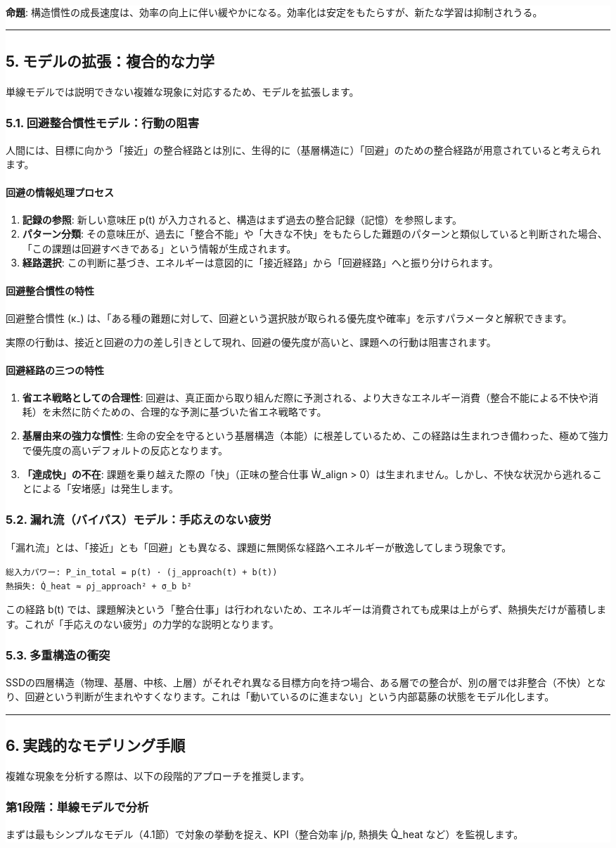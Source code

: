 **命題**: 構造慣性の成長速度は、効率の向上に伴い緩やかになる。効率化は安定をもたらすが、新たな学習は抑制されうる。

---

## 5. モデルの拡張：複合的な力学

単線モデルでは説明できない複雑な現象に対応するため、モデルを拡張します。

### 5.1. 回避整合慣性モデル：行動の阻害

人間には、目標に向かう「接近」の整合経路とは別に、生得的に（基層構造に）「回避」のための整合経路が用意されていると考えられます。

#### 回避の情報処理プロセス

1. **記録の参照**: 新しい意味圧 p(t) が入力されると、構造はまず過去の整合記録（記憶）を参照します。
2. **パターン分類**: その意味圧が、過去に「整合不能」や「大きな不快」をもたらした難題のパターンと類似していると判断された場合、「この課題は回避すべきである」という情報が生成されます。
3. **経路選択**: この判断に基づき、エネルギーは意図的に「接近経路」から「回避経路」へと振り分けられます。

#### 回避整合慣性の特性

回避整合慣性 (κ₋) は、「ある種の難題に対して、回避という選択肢が取られる優先度や確率」を示すパラメータと解釈できます。

実際の行動は、接近と回避の力の差し引きとして現れ、回避の優先度が高いと、課題への行動は阻害されます。

#### 回避経路の三つの特性

1. **省エネ戦略としての合理性**: 回避は、真正面から取り組んだ際に予測される、より大きなエネルギー消費（整合不能による不快や消耗）を未然に防ぐための、合理的な予測に基づいた省エネ戦略です。

2. **基層由来の強力な慣性**: 生命の安全を守るという基層構造（本能）に根差しているため、この経路は生まれつき備わった、極めて強力で優先度の高いデフォルトの反応となります。

3. **「達成快」の不在**: 課題を乗り越えた際の「快」（正味の整合仕事 Ẇ_align > 0）は生まれません。しかし、不快な状況から逃れることによる「安堵感」は発生します。

### 5.2. 漏れ流（バイパス）モデル：手応えのない疲労

「漏れ流」とは、「接近」とも「回避」とも異なる、課題に無関係な経路へエネルギーが散逸してしまう現象です。

```
総入力パワー: P_in_total = p(t) · (j_approach(t) + b(t))
熱損失: Q̇_heat ≈ ρj_approach² + σ_b b²
```

この経路 b(t) では、課題解決という「整合仕事」は行われないため、エネルギーは消費されても成果は上がらず、熱損失だけが蓄積します。これが「手応えのない疲労」の力学的な説明となります。

### 5.3. 多重構造の衝突

SSDの四層構造（物理、基層、中核、上層）がそれぞれ異なる目標方向を持つ場合、ある層での整合が、別の層では非整合（不快）となり、回避という判断が生まれやすくなります。これは「動いているのに進まない」という内部葛藤の状態をモデル化します。

---

## 6. 実践的なモデリング手順

複雑な現象を分析する際は、以下の段階的アプローチを推奨します。

### 第1段階：単線モデルで分析
まずは最もシンプルなモデル（4.1節）で対象の挙動を捉え、KPI（整合効率 j/p, 熱損失 Q̇_heat など）を監視します。
